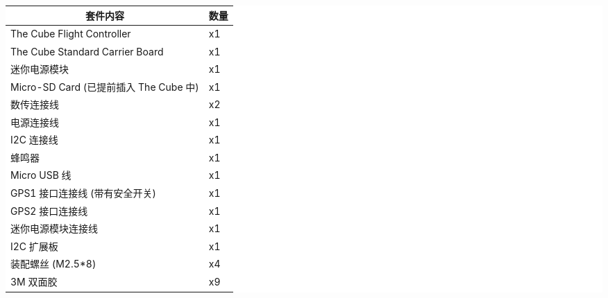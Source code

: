 | 套件内容                               | 数量 |
| -------------------------------------- | ---- |
| The Cube Flight Controller             | x1   |
| The Cube Standard Carrier Board        | x1   |
| 迷你电源模块                           | x1   |
| Micro-SD Card (已提前插入 The Cube 中) | x1   |
| 数传连接线                             | x2   |
| 电源连接线                             | x1   |
| I2C 连接线                             | x1   |
| 蜂鸣器                                 | x1   |
| Micro USB 线                           | x1   |
| GPS1 接口连接线 (带有安全开关)         | x1   |
| GPS2 接口连接线                        | x1   |
| 迷你电源模块连接线                     | x1   |
| I2C 扩展板                             | x1   |
| 装配螺丝 (M2.5*8)                      | x4   |
| 3M 双面胶                              | x9   |
